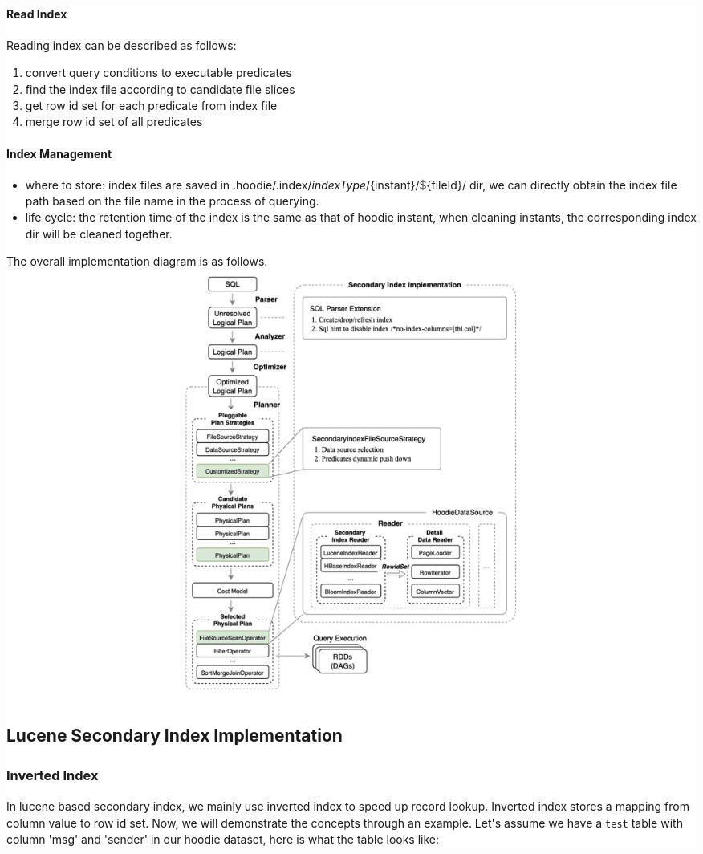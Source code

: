 #### <a id='impl-index-layer-read-index'>Read Index</a>
Reading index can be described as follows: 
1. convert query conditions to executable predicates
2. find the index file according to candidate file slices
3. get row id set for each predicate from index file
4. merge row id set of all predicates

#### <a id='index-management'>Index Management</a>
- where to store: index files are saved in .hoodie/.index/${indexType}/${instant}/${fileId}/ dir, we can directly 
obtain the index file path based on the file name in the process of querying.
- life cycle: the retention time of the index is the same as that of hoodie instant, when cleaning instants, the 
corresponding index dir will be cleaned together.

The overall implementation diagram is as follows.
![](secondary-index-implementation.jpg)

## <a id='lucene-secondary-index-impl'>Lucene Secondary Index Implementation</a>

### <a id='lucene-inverted-index'>Inverted Index</a>
In lucene based secondary index, we mainly use inverted index to speed up record lookup.
Inverted index stores a mapping from column value to row id set. Now, we will demonstrate the concepts through an example. Let's assume 
we have a ``test`` table with column 'msg' and 'sender' in our hoodie dataset, here is what the table looks like:
